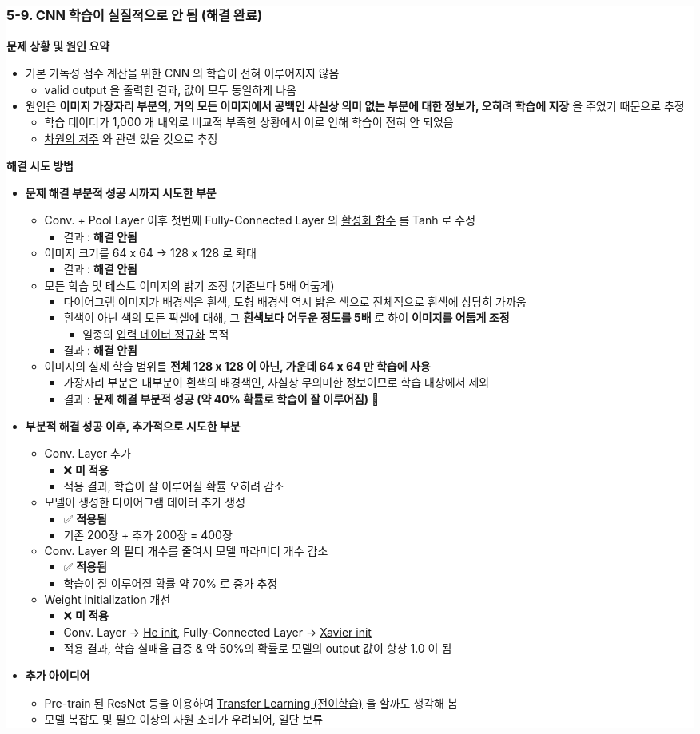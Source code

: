 ### 5-9. CNN 학습이 실질적으로 안 됨 (해결 완료)

**문제 상황 및 원인 요약**

* 기본 가독성 점수 계산을 위한 CNN 의 학습이 전혀 이루어지지 않음
  * valid output 을 출력한 결과, 값이 모두 동일하게 나옴
* 원인은 **이미지 가장자리 부분의, 거의 모든 이미지에서 공백인 사실상 의미 없는 부분에 대한 정보가, 오히려 학습에 지장** 을 주었기 때문으로 추정
  * 학습 데이터가 1,000 개 내외로 비교적 부족한 상황에서 이로 인해 학습이 전혀 안 되었음
  * [차원의 저주](https://github.com/WannaBeSuperteur/AI-study/blob/main/AI%20Basics/Data%20Science%20Basics/%EB%8D%B0%EC%9D%B4%ED%84%B0_%EC%82%AC%EC%9D%B4%EC%96%B8%EC%8A%A4_%EA%B8%B0%EC%B4%88_%EC%B0%A8%EC%9B%90%EC%9D%98_%EC%A0%80%EC%A3%BC.md) 와 관련 있을 것으로 추정

**해결 시도 방법**

* **문제 해결 부분적 성공 시까지 시도한 부분**
  * Conv. + Pool Layer 이후 첫번째 Fully-Connected Layer 의 [활성화 함수](https://github.com/WannaBeSuperteur/AI-study/blob/main/AI%20Basics/Deep%20Learning%20Basics/%EB%94%A5%EB%9F%AC%EB%8B%9D_%EA%B8%B0%EC%B4%88_%ED%99%9C%EC%84%B1%ED%99%94_%ED%95%A8%EC%88%98.md) 를 Tanh 로 수정
    * 결과 : **해결 안됨**
  * 이미지 크기를 64 x 64 -> 128 x 128 로 확대
    * 결과 : **해결 안됨**
  * 모든 학습 및 테스트 이미지의 밝기 조정 (기존보다 5배 어둡게)
    * 다이어그램 이미지가 배경색은 흰색, 도형 배경색 역시 밝은 색으로 전체적으로 흰색에 상당히 가까움
    * 흰색이 아닌 색의 모든 픽셀에 대해, 그 **흰색보다 어두운 정도를 5배** 로 하여 **이미지를 어둡게 조정**
      * 일종의 [입력 데이터 정규화](https://github.com/WannaBeSuperteur/AI-study/blob/main/AI%20Basics/Data%20Science%20Basics/%EB%8D%B0%EC%9D%B4%ED%84%B0_%EC%82%AC%EC%9D%B4%EC%96%B8%EC%8A%A4_%EA%B8%B0%EC%B4%88_Normalization.md) 목적
    * 결과 : **해결 안됨**
  * 이미지의 실제 학습 범위를 **전체 128 x 128 이 아닌, 가운데 64 x 64 만 학습에 사용**
    * 가장자리 부분은 대부분이 흰색의 배경색인, 사실상 무의미한 정보이므로 학습 대상에서 제외
    * 결과 : **문제 해결 부분적 성공 (약 40% 확률로 학습이 잘 이루어짐)** 🎉

* **부분적 해결 성공 이후, 추가적으로 시도한 부분**
  * Conv. Layer 추가
    * ❌ **미 적용**
    * 적용 결과, 학습이 잘 이루어질 확률 오히려 감소
  * 모델이 생성한 다이어그램 데이터 추가 생성
    * ✅ **적용됨**
    * 기존 200장 + 추가 200장 = 400장
  * Conv. Layer 의 필터 개수를 줄여서 모델 파라미터 개수 감소
    * ✅ **적용됨**
    * 학습이 잘 이루어질 확률 약 70% 로 증가 추정
  * [Weight initialization](https://github.com/WannaBeSuperteur/AI-study/blob/main/AI%20Basics/Deep%20Learning%20Basics/%EB%94%A5%EB%9F%AC%EB%8B%9D_%EA%B8%B0%EC%B4%88_Weight_initialization.md) 개선
    * ❌ **미 적용**
    * Conv. Layer -> [He init](https://github.com/WannaBeSuperteur/AI-study/blob/main/AI%20Basics/Deep%20Learning%20Basics/%EB%94%A5%EB%9F%AC%EB%8B%9D_%EA%B8%B0%EC%B4%88_Weight_initialization.md#5-he-initialization), Fully-Connected Layer -> [Xavier init](https://github.com/WannaBeSuperteur/AI-study/blob/main/AI%20Basics/Deep%20Learning%20Basics/%EB%94%A5%EB%9F%AC%EB%8B%9D_%EA%B8%B0%EC%B4%88_Weight_initialization.md#4-xavier-initialization)
    * 적용 결과, 학습 실패율 급증 & 약 50%의 확률로 모델의 output 값이 항상 1.0 이 됨

* **추가 아이디어**
  * Pre-train 된 ResNet 등을 이용하여 [Transfer Learning (전이학습)](https://github.com/WannaBeSuperteur/AI-study/blob/main/AI%20Basics/Deep%20Learning%20Basics/%EB%94%A5%EB%9F%AC%EB%8B%9D_%EA%B8%B0%EC%B4%88_Transfer_Learning.md) 을 할까도 생각해 봄
  * 모델 복잡도 및 필요 이상의 자원 소비가 우려되어, 일단 보류
